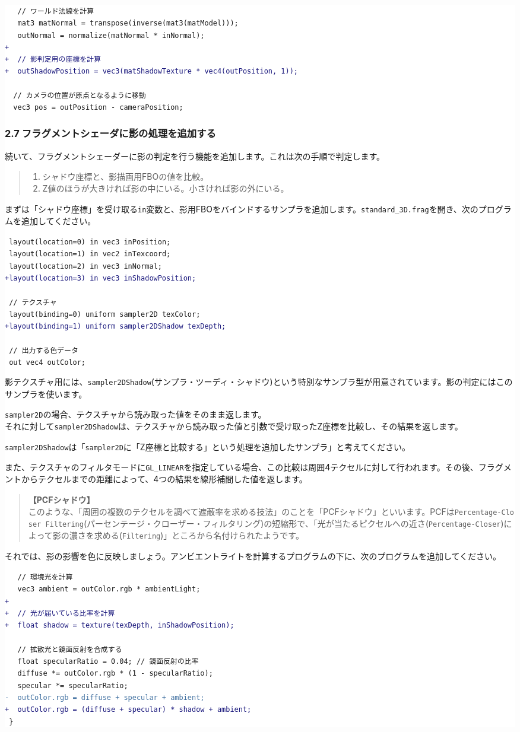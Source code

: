 ```diff
   // ワールド法線を計算
   mat3 matNormal = transpose(inverse(mat3(matModel)));
   outNormal = normalize(matNormal * inNormal);
+
+  // 影判定用の座標を計算
+  outShadowPosition = vec3(matShadowTexture * vec4(outPosition, 1));

  // カメラの位置が原点となるように移動
  vec3 pos = outPosition - cameraPosition;
```

### 2.7 フラグメントシェーダに影の処理を追加する

続いて、フラグメントシェーダーに影の判定を行う機能を追加します。これは次の手順で判定します。

>1. シャドウ座標と、影描画用FBOの値を比較。
>2. Z値のほうが大きければ影の中にいる。小さければ影の外にいる。

まずは「シャドウ座標」を受け取る`in`変数と、影用FBOをバインドするサンプラを追加します。`standard_3D.frag`を開き、次のプログラムを追加してください。

```diff
 layout(location=0) in vec3 inPosition;
 layout(location=1) in vec2 inTexcoord;
 layout(location=2) in vec3 inNormal;
+layout(location=3) in vec3 inShadowPosition;

 // テクスチャ
 layout(binding=0) uniform sampler2D texColor;
+layout(binding=1) uniform sampler2DShadow texDepth;

 // 出力する色データ
 out vec4 outColor;
```

影テクスチャ用には、`sampler2DShadow`(サンプラ・ツーディ・シャドウ)という特別なサンプラ型が用意されています。影の判定にはこのサンプラを使います。

`sampler2D`の場合、テクスチャから読み取った値をそのまま返します。<br>
それに対して`sampler2DShadow`は、テクスチャから読み取った値と引数で受け取ったZ座標を比較し、その結果を返します。

`sampler2DShadow`は「`sampler2D`に「Z座標と比較する」という処理を追加したサンプラ」と考えてください。

また、テクスチャのフィルタモードに`GL_LINEAR`を指定している場合、この比較は周囲4テクセルに対して行われます。その後、フラグメントからテクセルまでの距離によって、4つの結果を線形補間した値を返します。

>**【PCFシャドウ】**<br>
>このような、「周囲の複数のテクセルを調べて遮蔽率を求める技法」のことを「PCFシャドウ」といいます。PCFは`Percentage-Closer Filtering`(パーセンテージ・クローザー・フィルタリング)の短縮形で、「光が当たるピクセルへの近さ(`Percentage-Closer`)によって影の濃さを求める(`Filtering`)」ところから名付けられたようです。

それでは、影の影響を色に反映しましょう。アンビエントライトを計算するプログラムの下に、次のプログラムを追加してください。

```diff
   // 環境光を計算
   vec3 ambient = outColor.rgb * ambientLight;
+
+  // 光が届いている比率を計算
+  float shadow = texture(texDepth, inShadowPosition);

   // 拡散光と鏡面反射を合成する
   float specularRatio = 0.04; // 鏡面反射の比率
   diffuse *= outColor.rgb * (1 - specularRatio);
   specular *= specularRatio;
-  outColor.rgb = diffuse + specular + ambient;
+  outColor.rgb = (diffuse + specular) * shadow + ambient;
 }
```
